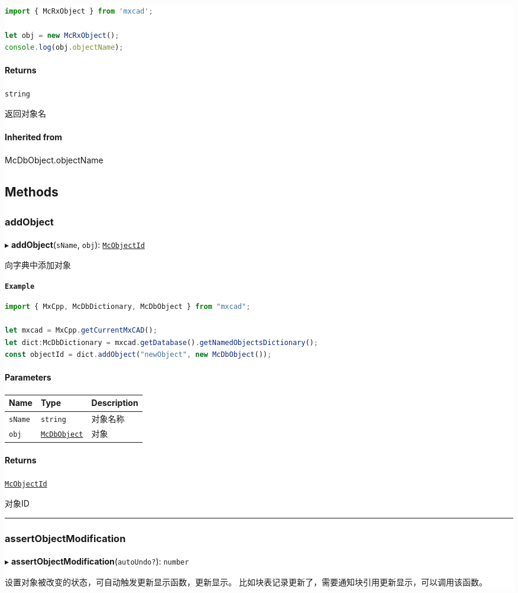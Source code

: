 ```ts
import { McRxObject } from 'mxcad';

let obj = new McRxObject();
console.log(obj.objectName);
```

#### Returns

`string`

返回对象名

#### Inherited from

McDbObject.objectName

## Methods

### addObject

▸ **addObject**(`sName`, `obj`): [`McObjectId`](2d.McObjectId.md)

向字典中添加对象

**`Example`**

```ts
import { MxCpp, McDbDictionary, McDbObject } from "mxcad";

let mxcad = MxCpp.getCurrentMxCAD();
let dict:McDbDictionary = mxcad.getDatabase().getNamedObjectsDictionary();
const objectId = dict.addObject("newObject", new McDbObject());
```

#### Parameters

| Name | Type | Description |
| :------ | :------ | :------ |
| `sName` | `string` | 对象名称 |
| `obj` | [`McDbObject`](2d.McDbObject.md) | 对象 |

#### Returns

[`McObjectId`](2d.McObjectId.md)

对象ID

___

### assertObjectModification

▸ **assertObjectModification**(`autoUndo?`): `number`

设置对象被改变的状态，可自动触发更新显示函数，更新显示。
比如块表记录更新了，需要通知块引用更新显示，可以调用该函数。
